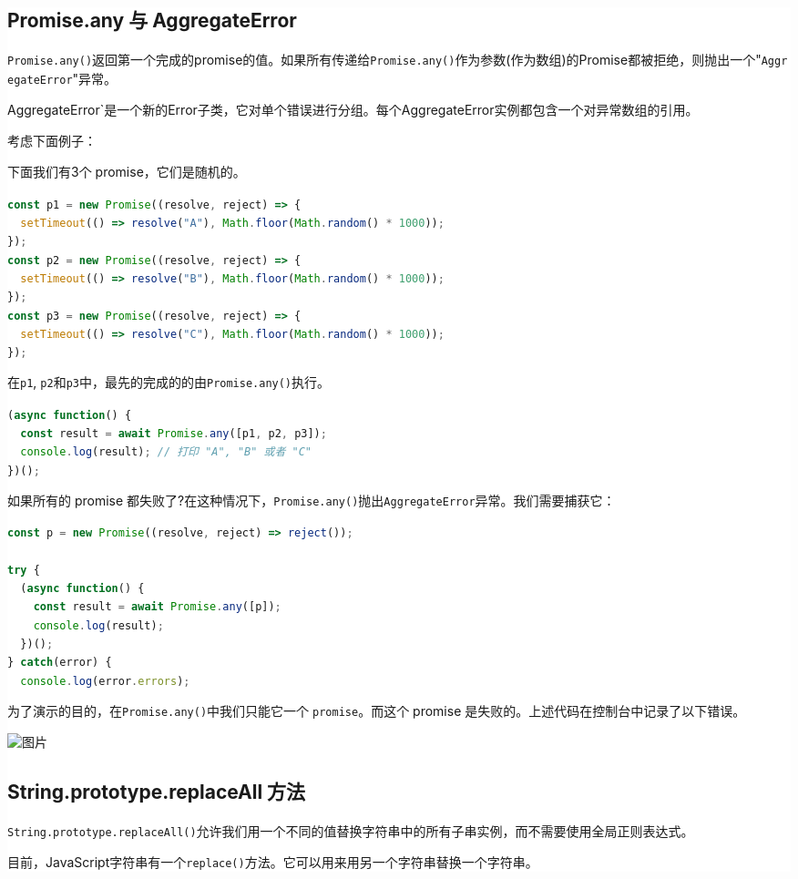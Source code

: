 ## Promise.any 与 AggregateError

`Promise.any()`返回第一个完成的promise的值。如果所有传递给`Promise.any()`作为参数(作为数组)的Promise都被拒绝，则抛出一个"`AggregateError`"异常。

AggregateError`是一个新的Error子类，它对单个错误进行分组。每个AggregateError实例都包含一个对异常数组的引用。

考虑下面例子：

下面我们有3个 promise，它们是随机的。

```js
const p1 = new Promise((resolve, reject) => {
  setTimeout(() => resolve("A"), Math.floor(Math.random() * 1000));
});
const p2 = new Promise((resolve, reject) => {
  setTimeout(() => resolve("B"), Math.floor(Math.random() * 1000));
});
const p3 = new Promise((resolve, reject) => {
  setTimeout(() => resolve("C"), Math.floor(Math.random() * 1000));
});
```

在`p1`, `p2`和`p3`中，最先的完成的的由`Promise.any()`执行。

```js
(async function() {
  const result = await Promise.any([p1, p2, p3]);
  console.log(result); // 打印 "A", "B" 或者 "C"
})();
```

如果所有的 promise 都失败了?在这种情况下，`Promise.any()`抛出`AggregateError`异常。我们需要捕获它：

```js
const p = new Promise((resolve, reject) => reject());

try {
  (async function() {
    const result = await Promise.any([p]);
    console.log(result);
  })();
} catch(error) {
  console.log(error.errors);
```

为了演示的目的，在`Promise.any()`中我们只能它一个 `promise`。而这个 promise 是失败的。上述代码在控制台中记录了以下错误。

![图片](https://my-doc-1259409954.file.myqcloud.com/MyImages/640)

## String.prototype.replaceAll 方法

`String.prototype.replaceAll()`允许我们用一个不同的值替换字符串中的所有子串实例，而不需要使用全局正则表达式。

目前，JavaScript字符串有一个`replace()`方法。它可以用来用另一个字符串替换一个字符串。
